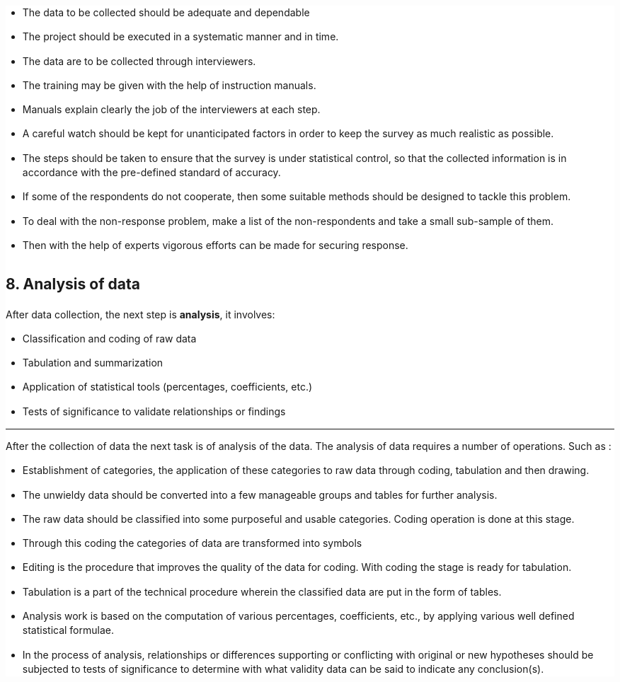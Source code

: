 * The data to be collected should be adequate and dependable

* The project should be executed in a systematic manner and in time.

* The data are to be collected through interviewers.

* The training may be given with the help of instruction manuals.

* Manuals explain clearly the job of the interviewers at each step.

* A careful watch should be kept for unanticipated factors in order to keep the survey as much realistic as possible.

* The steps should be taken to ensure that the survey is under statistical control, so that the collected information is in accordance with the pre-defined standard of accuracy.

* If some of the respondents do not cooperate, then some suitable methods should be designed to tackle this problem.

* To deal with the non-response problem, make a list of the non-respondents and take a small sub-sample of them.

* Then with the help of experts vigorous efforts can be made for securing response.

## 8. Analysis of data

After data collection, the next step is **analysis**, it involves:

- Classification and coding of raw data
    
- Tabulation and summarization
    
- Application of statistical tools (percentages, coefficients, etc.)
    
- Tests of significance to validate relationships or findings

____

After the collection of data the next task is of analysis of the data. The analysis of data requires a number of operations. Such as :
* Establishment of categories, the application of these categories to raw data through coding, tabulation and then drawing.

* The unwieldy data should be converted into a few manageable groups and tables for further analysis.

* The raw data should be classified into some purposeful and usable categories. Coding operation is done at this stage. 

* Through this coding the categories of data are transformed into symbols
* Editing is the procedure that improves the quality of the data for coding. With coding the stage is ready for tabulation.

* Tabulation is a part of the technical procedure wherein the classified data are put in the form of tables.

* Analysis work is based on the computation of various percentages, coefficients, etc., by applying various well defined statistical formulae.

* In the process of analysis, relationships or differences supporting or conflicting with original or new hypotheses should be subjected to tests of significance to determine with what validity data can be said to indicate any conclusion(s).

